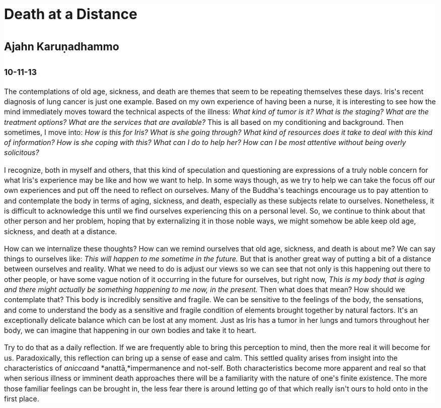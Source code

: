 # Death at a Distance

## Ajahn Karuṇadhammo

### 10-11-13

The contemplations of old age, sickness, and death are themes that seem
to be repeating themselves these days. Iris's recent diagnosis of lung
cancer is just one example. Based on my own experience of having been a
nurse, it is interesting to see how the mind immediately moves toward
the technical aspects of the illness: *What kind of tumor is it? What is
the staging? What are the treatment options? What are the services that
are available?* This is all based on my conditioning and background.
Then sometimes, I move into: *How is this for Iris? What is she going
through? What kind of resources does it take to deal with this kind of
information? How is she coping with this? What can I do to help her? How
can I be most attentive without being overly solicitous?*

I recognize, both in myself and others, that this kind of speculation
and questioning are expressions of a truly noble concern for what Iris's
experience may be like and how we want to help. In some ways though, as
we try to help we can take the focus off our own experiences and put off
the need to reflect on ourselves. Many of the Buddha's teachings
encourage us to pay attention to and contemplate the body in terms of
aging, sickness, and death, especially as these subjects relate to
ourselves. Nonetheless, it is difficult to acknowledge this until we
find ourselves experiencing this on a personal level. So, we continue to
think about that other person and her problem, hoping that by
externalizing it in those noble ways, we might somehow be able keep old
age, sickness, and death at a distance.

How can we internalize these thoughts? How can we remind ourselves that
old age, sickness, and death is about me? We can say things to ourselves
like: *This will happen to me sometime in the future.* But that is
another great way of putting a bit of a distance between ourselves and
reality. What we need to do is adjust our views so we can see that not
only is this happening out there to other people, or have some vague
notion of it occurring in the future for ourselves, but right now, *This
is my body that is aging and there might actually be something happening
to me now, in the present.* Then what does that mean? How should we
contemplate that? This body is incredibly sensitive and fragile. We can
be sensitive to the feelings of the body, the sensations, and come to
understand the body as a sensitive and fragile condition of elements
brought together by natural factors. It's an exceptionally delicate
balance which can be lost at any moment. Just as Iris has a tumor in her
lungs and tumors throughout her body, we can imagine that happening in
our own bodies and take it to heart.

Try to do that as a daily reflection. If we are frequently able to bring
this perception to mind, then the more real it will become for us.
Paradoxically, this reflection can bring up a sense of ease and calm.
This settled quality arises from insight into the characteristics of
*anicca*and *anattā,*impermanence and not-self. Both characteristics
become more apparent and real so that when serious illness or imminent
death approaches there will be a familiarity with the nature of one's
finite existence. The more those familiar feelings can be brought in,
the less fear there is around letting go of that which really isn't ours
to hold onto in the first place.
